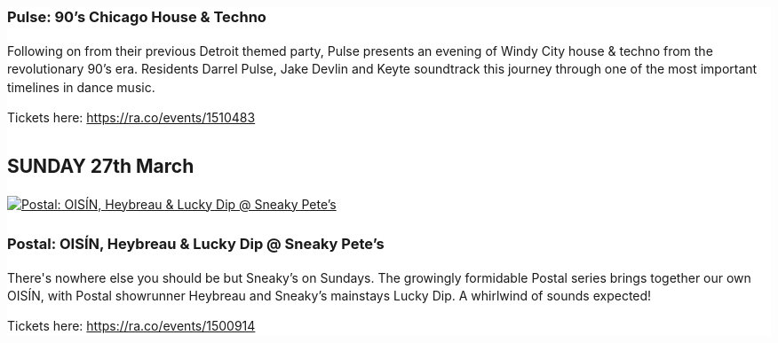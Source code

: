 </div><div class="col top-ten-2021">

### Pulse: 90’s Chicago House & Techno

Following on from their previous Detroit themed party, Pulse presents an evening of Windy City house & techno from the revolutionary 90’s era. Residents Darrel Pulse, Jake Devlin and Keyte soundtrack this journey through one of the most important timelines in dance music.

Tickets here: https://ra.co/events/1510483

</div></div>

## SUNDAY 27th March

<div class="row"><div class="col top-ten-2021">

[<img src="/news/club-guide/07-postal.jpg" alt="Postal: OISÍN, Heybreau & Lucky Dip @ Sneaky Pete’s" width="85%"/>](https://ra.co/events/1500914)

</div><div class="col top-ten-2021">

### Postal: OISÍN, Heybreau & Lucky Dip @ Sneaky Pete’s

There's nowhere else you should be but Sneaky’s on Sundays. The growingly formidable Postal series brings together our own OISÍN, with Postal showrunner Heybreau and Sneaky’s mainstays Lucky Dip. A whirlwind of sounds expected!

Tickets here: https://ra.co/events/1500914

</div></div>
